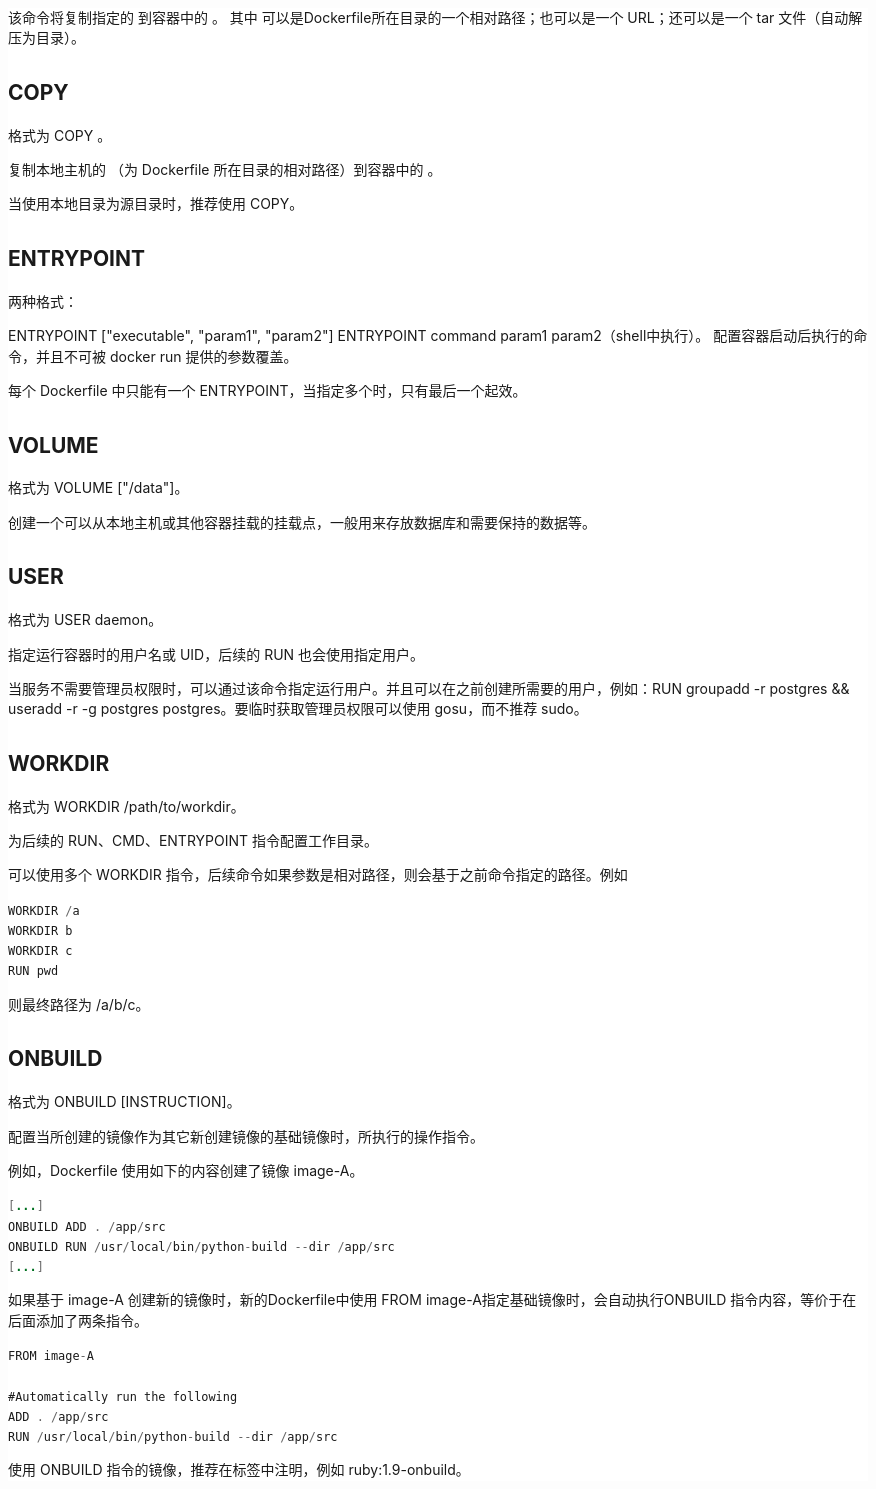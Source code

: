 该命令将复制指定的 <src> 到容器中的 <dest>。 其中 <src> 可以是Dockerfile所在目录的一个相对路径；也可以是一个 URL；还可以是一个 tar 文件（自动解压为目录）。
## COPY
格式为 COPY <src> <dest>。

复制本地主机的 <src>（为 Dockerfile 所在目录的相对路径）到容器中的 <dest>。

当使用本地目录为源目录时，推荐使用 COPY。

## ENTRYPOINT
两种格式：

ENTRYPOINT ["executable", "param1", "param2"]
ENTRYPOINT command param1 param2（shell中执行）。
配置容器启动后执行的命令，并且不可被 docker run 提供的参数覆盖。

每个 Dockerfile 中只能有一个 ENTRYPOINT，当指定多个时，只有最后一个起效。
## VOLUME
格式为 VOLUME ["/data"]。

创建一个可以从本地主机或其他容器挂载的挂载点，一般用来存放数据库和需要保持的数据等。

## USER
格式为 USER daemon。

指定运行容器时的用户名或 UID，后续的 RUN 也会使用指定用户。

当服务不需要管理员权限时，可以通过该命令指定运行用户。并且可以在之前创建所需要的用户，例如：RUN groupadd -r postgres && useradd -r -g postgres postgres。要临时获取管理员权限可以使用 gosu，而不推荐 sudo。
## WORKDIR
格式为 WORKDIR /path/to/workdir。

为后续的 RUN、CMD、ENTRYPOINT 指令配置工作目录。

可以使用多个 WORKDIR 指令，后续命令如果参数是相对路径，则会基于之前命令指定的路径。例如
```java
WORKDIR /a
WORKDIR b
WORKDIR c
RUN pwd
```
则最终路径为 /a/b/c。
## ONBUILD
格式为 ONBUILD [INSTRUCTION]。

配置当所创建的镜像作为其它新创建镜像的基础镜像时，所执行的操作指令。

例如，Dockerfile 使用如下的内容创建了镜像 image-A。
```java
[...]
ONBUILD ADD . /app/src
ONBUILD RUN /usr/local/bin/python-build --dir /app/src
[...]
```
如果基于 image-A 创建新的镜像时，新的Dockerfile中使用 FROM image-A指定基础镜像时，会自动执行ONBUILD 指令内容，等价于在后面添加了两条指令。
```java
FROM image-A

#Automatically run the following
ADD . /app/src
RUN /usr/local/bin/python-build --dir /app/src
```
使用 ONBUILD 指令的镜像，推荐在标签中注明，例如 ruby:1.9-onbuild。
